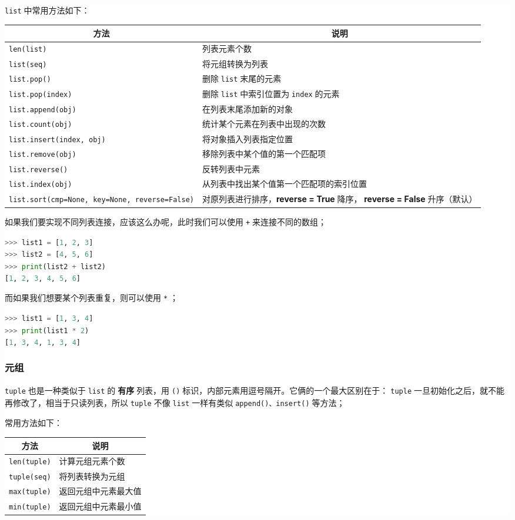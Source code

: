 `list` 中常用方法如下：

| 方法                                           | 说明                                                                         |
| ---------------------------------------------- | ---------------------------------------------------------------------------- |
| `len(list)`                                    | 列表元素个数                                                                 |
| `list(seq)`                                    | 将元组转换为列表                                                             |
| `list.pop()`                                   | 删除 `list` 末尾的元素                                                       |
| `list.pop(index)`                              | 删除 `list` 中索引位置为 `index` 的元素                                      |
| `list.append(obj)`                             | 在列表末尾添加新的对象                                                       |
| `list.count(obj)`                              | 统计某个元素在列表中出现的次数                                               |
| `list.insert(index, obj)`                      | 将对象插入列表指定位置                                                       |
| `list.remove(obj)`                             | 移除列表中某个值的第一个匹配项                                               |
| `list.reverse()`                               | 反转列表中元素                                                               |
| `list.index(obj)`                              | 从列表中找出某个值第一个匹配项的索引位置                                     |
| `list.sort(cmp=None, key=None, reverse=False)` | 对原列表进行排序，**reverse = True** 降序， **reverse = False** 升序（默认） |

如果我们要实现不同列表连接，应该这么办呢，此时我们可以使用 `+` 来连接不同的数组；

```python
>>> list1 = [1, 2, 3]
>>> list2 = [4, 5, 6]
>>> print(list2 + list2)
[1, 2, 3, 4, 5, 6]
```

而如果我们想要某个列表重复，则可以使用 `*` ；

```python
>>> list1 = [1, 3, 4]
>>> print(list1 * 2)
[1, 3, 4, 1, 3, 4]
```

### 元组

`tuple` 也是一种类似于 `list` 的 **有序** 列表，用 `()` 标识，内部元素用逗号隔开。它俩的一个最大区别在于： `tuple` 一旦初始化之后，就不能再修改了，相当于只读列表，所以 `tuple` 不像 `list` 一样有类似 `append()、insert()` 等方法；

常用方法如下：

| 方法         | 说明                 |
| ------------ | -------------------- |
| `len(tuple)` | 计算元组元素个数     |
| `tuple(seq)` | 将列表转换为元组     |
| `max(tuple)` | 返回元组中元素最大值 |
| `min(tuple)` | 返回元组中元素最小值 |
